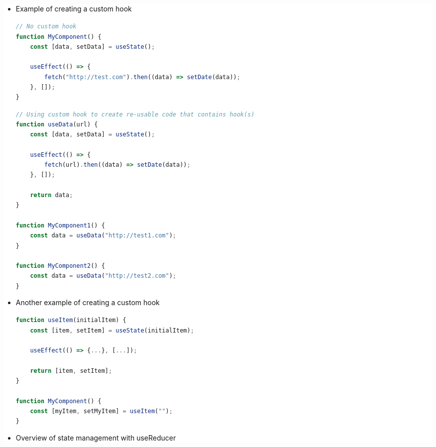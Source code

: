 -   Example of creating a custom hook

    ```jsx
    // No custom hook
    function MyComponent() {
        const [data, setData] = useState();

        useEffect(() => {
            fetch("http://test.com").then((data) => setDate(data));
        }, []);
    }
    ```

    ```jsx
    // Using custom hook to create re-usable code that contains hook(s)
    function useData(url) {
        const [data, setData] = useState();

        useEffect(() => {
            fetch(url).then((data) => setDate(data));
        }, []);

        return data;
    }

    function MyComponent1() {
        const data = useData("http://test1.com");
    }

    function MyComponent2() {
        const data = useData("http://test2.com");
    }
    ```

-   Another example of creating a custom hook

    ```jsx
    function useItem(initialItem) {
        const [item, setItem] = useState(initialItem);

        useEffect(() => {...}, [...]);

        return [item, setItem];
    }

    function MyComponent() {
        const [myItem, setMyItem] = useItem("");
    }
    ```

-   Overview of state management with useReducer
